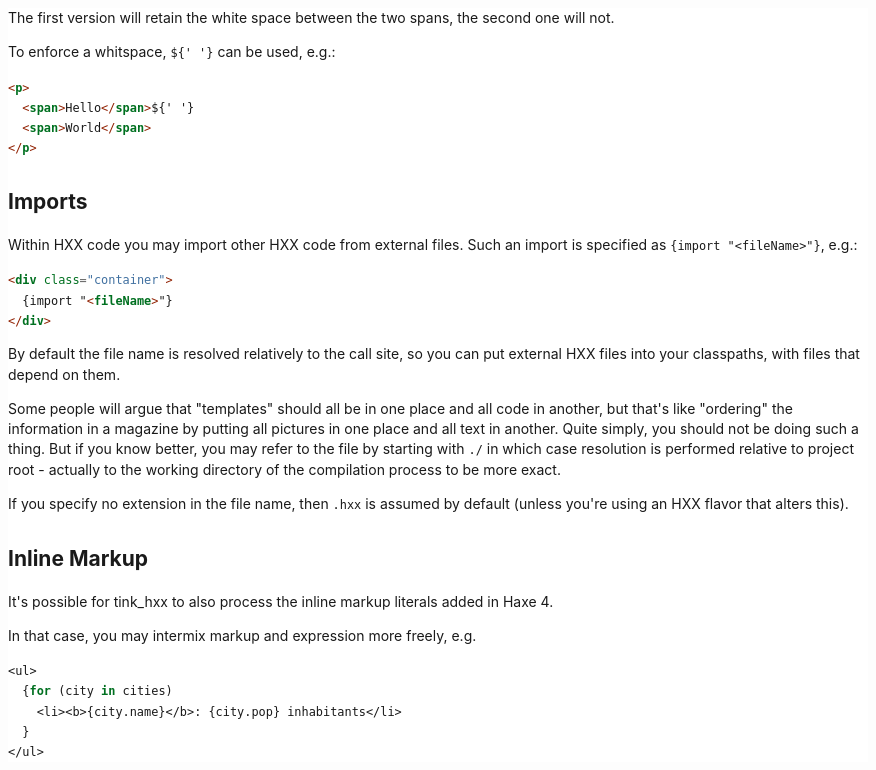 The first version will retain the white space between the two spans, the second one will not.

To enforce a whitspace, `${' '}` can be used, e.g.:

```html
<p>
  <span>Hello</span>${' '}
  <span>World</span>
</p>
```

## Imports

Within HXX code you may import other HXX code from external files. Such an import is specified as `{import "<fileName>"}`, e.g.:

```html
<div class="container">
  {import "<fileName>"}
</div>
```

By default the file name is resolved relatively to the call site, so you can put external HXX files into your classpaths, with files that depend on them.

Some people will argue that "templates" should all be in one place and all code in another, but that's like "ordering" the information in a magazine by putting all pictures in one place and all text in another. Quite simply, you should not be doing such a thing. But if you know better, you may refer to the file by starting with `./` in which case resolution is performed relative to project root - actually to the working directory of the compilation process to be more exact.

If you specify no extension in the file name, then `.hxx` is assumed by default (unless you're using an HXX flavor that alters this).

## Inline Markup

It's possible for tink_hxx to also process the inline markup literals added in Haxe 4.

In that case, you may intermix markup and expression more freely, e.g.

```haxe
<ul>
  {for (city in cities)
    <li><b>{city.name}</b>: {city.pop} inhabitants</li>
  }
</ul>
```
